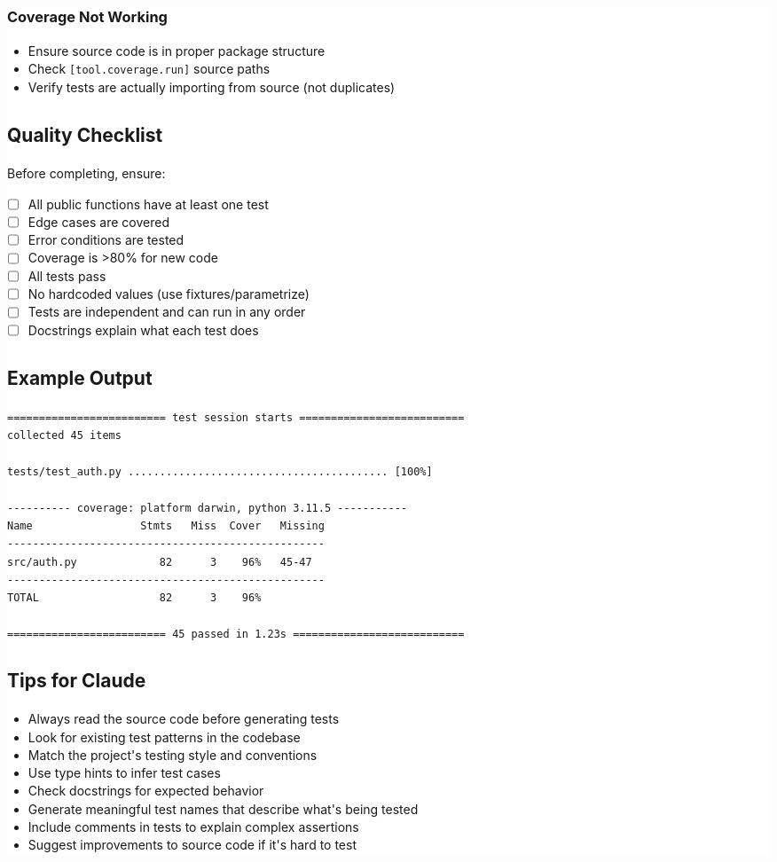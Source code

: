 ### Coverage Not Working
- Ensure source code is in proper package structure
- Check `[tool.coverage.run]` source paths
- Verify tests are actually importing from source (not duplicates)

## Quality Checklist

Before completing, ensure:
- [ ] All public functions have at least one test
- [ ] Edge cases are covered
- [ ] Error conditions are tested
- [ ] Coverage is >80% for new code
- [ ] All tests pass
- [ ] No hardcoded values (use fixtures/parametrize)
- [ ] Tests are independent and can run in any order
- [ ] Docstrings explain what each test does

## Example Output

```
========================= test session starts ==========================
collected 45 items

tests/test_auth.py ......................................... [100%]

---------- coverage: platform darwin, python 3.11.5 -----------
Name                 Stmts   Miss  Cover   Missing
--------------------------------------------------
src/auth.py             82      3    96%   45-47
--------------------------------------------------
TOTAL                   82      3    96%

========================= 45 passed in 1.23s ===========================
```

## Tips for Claude

- Always read the source code before generating tests
- Look for existing test patterns in the codebase
- Match the project's testing style and conventions
- Use type hints to infer test cases
- Check docstrings for expected behavior
- Generate meaningful test names that describe what's being tested
- Include comments in tests to explain complex assertions
- Suggest improvements to source code if it's hard to test
